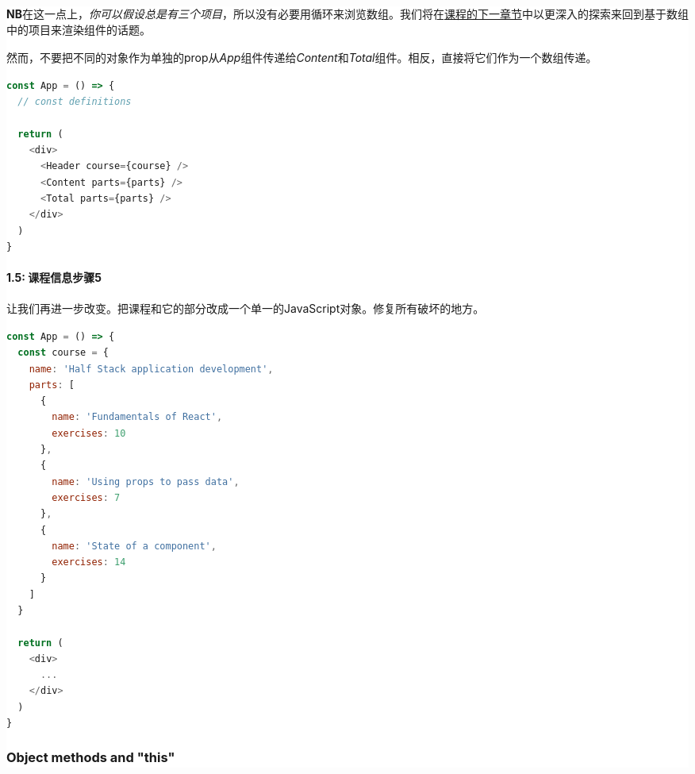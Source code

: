 
**NB**在这一点上，<i>你可以假设总是有三个项目</i>，所以没有必要用循环来浏览数组。我们将在[课程的下一章节](.../part2)中以更深入的探索来回到基于数组中的项目来渲染组件的话题。


 然而，不要把不同的对象作为单独的prop从<i>App</i>组件传递给<i>Content</i>和<i>Total</i>组件。相反，直接将它们作为一个数组传递。

```js
const App = () => {
  // const definitions

  return (
    <div>
      <Header course={course} />
      <Content parts={parts} />
      <Total parts={parts} />
    </div>
  )
}
```


 <h4>1.5: 课程信息步骤5</h4>

 让我们再进一步改变。把课程和它的部分改成一个单一的JavaScript对象。修复所有破坏的地方。

```js
const App = () => {
  const course = {
    name: 'Half Stack application development',
    parts: [
      {
        name: 'Fundamentals of React',
        exercises: 10
      },
      {
        name: 'Using props to pass data',
        exercises: 7
      },
      {
        name: 'State of a component',
        exercises: 14
      }
    ]
  }

  return (
    <div>
      ...
    </div>
  )
}
```


<div class="content">

### Object methods and "this"
